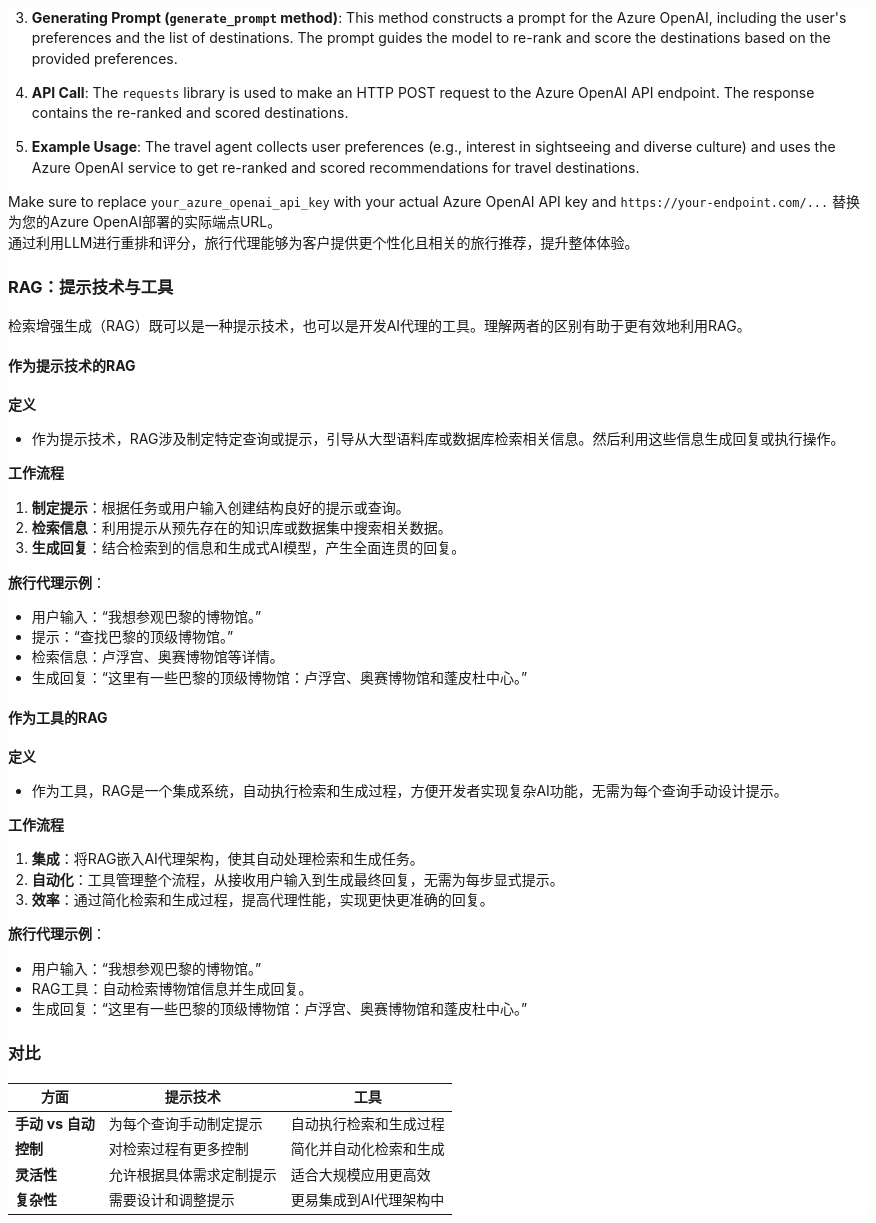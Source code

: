 3. **Generating Prompt (`generate_prompt` method)**: This method constructs a prompt for the Azure OpenAI, including the user's preferences and the list of destinations. The prompt guides the model to re-rank and score the destinations based on the provided preferences.

4. **API Call**: The `requests` library is used to make an HTTP POST request to the Azure OpenAI API endpoint. The response contains the re-ranked and scored destinations.

5. **Example Usage**: The travel agent collects user preferences (e.g., interest in sightseeing and diverse culture) and uses the Azure OpenAI service to get re-ranked and scored recommendations for travel destinations.

Make sure to replace `your_azure_openai_api_key` with your actual Azure OpenAI API key and `https://your-endpoint.com/...` 替换为您的Azure OpenAI部署的实际端点URL。  
通过利用LLM进行重排和评分，旅行代理能够为客户提供更个性化且相关的旅行推荐，提升整体体验。  

### RAG：提示技术与工具  
检索增强生成（RAG）既可以是一种提示技术，也可以是开发AI代理的工具。理解两者的区别有助于更有效地利用RAG。  

#### 作为提示技术的RAG  
**定义**  
- 作为提示技术，RAG涉及制定特定查询或提示，引导从大型语料库或数据库检索相关信息。然后利用这些信息生成回复或执行操作。  

**工作流程**  
1. **制定提示**：根据任务或用户输入创建结构良好的提示或查询。  
2. **检索信息**：利用提示从预先存在的知识库或数据集中搜索相关数据。  
3. **生成回复**：结合检索到的信息和生成式AI模型，产生全面连贯的回复。  

**旅行代理示例**：  
- 用户输入：“我想参观巴黎的博物馆。”  
- 提示：“查找巴黎的顶级博物馆。”  
- 检索信息：卢浮宫、奥赛博物馆等详情。  
- 生成回复：“这里有一些巴黎的顶级博物馆：卢浮宫、奥赛博物馆和蓬皮杜中心。”  

#### 作为工具的RAG  
**定义**  
- 作为工具，RAG是一个集成系统，自动执行检索和生成过程，方便开发者实现复杂AI功能，无需为每个查询手动设计提示。  

**工作流程**  
1. **集成**：将RAG嵌入AI代理架构，使其自动处理检索和生成任务。  
2. **自动化**：工具管理整个流程，从接收用户输入到生成最终回复，无需为每步显式提示。  
3. **效率**：通过简化检索和生成过程，提高代理性能，实现更快更准确的回复。  

**旅行代理示例**：  
- 用户输入：“我想参观巴黎的博物馆。”  
- RAG工具：自动检索博物馆信息并生成回复。  
- 生成回复：“这里有一些巴黎的顶级博物馆：卢浮宫、奥赛博物馆和蓬皮杜中心。”  

### 对比  

| 方面             | 提示技术                         | 工具                          |  
|------------------|--------------------------------|------------------------------|  
| **手动 vs 自动**  | 为每个查询手动制定提示           | 自动执行检索和生成过程         |  
| **控制**         | 对检索过程有更多控制             | 简化并自动化检索和生成         |  
| **灵活性**       | 允许根据具体需求定制提示         | 适合大规模应用更高效           |  
| **复杂性**       | 需要设计和调整提示               | 更易集成到AI代理架构中         |  
